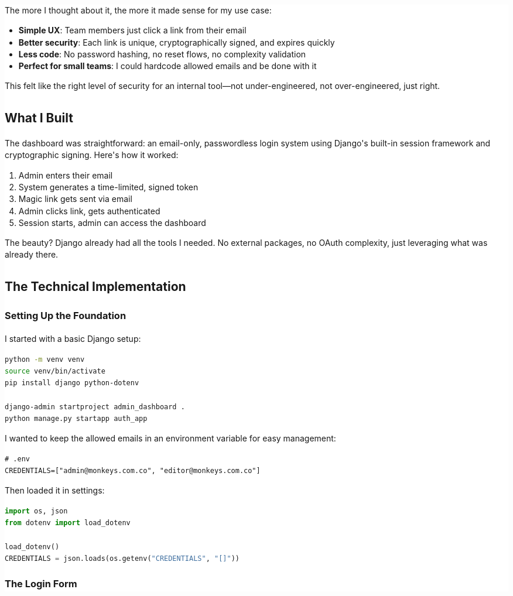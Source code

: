 The more I thought about it, the more it made sense for my use case:
- **Simple UX**: Team members just click a link from their email
- **Better security**: Each link is unique, cryptographically signed, and expires quickly
- **Less code**: No password hashing, no reset flows, no complexity validation
- **Perfect for small teams**: I could hardcode allowed emails and be done with it

This felt like the right level of security for an internal tool—not under-engineered, not over-engineered, just right.

## What I Built

The dashboard was straightforward: an email-only, passwordless login system using Django's built-in session framework and cryptographic signing. Here's how it worked:

1. Admin enters their email
2. System generates a time-limited, signed token
3. Magic link gets sent via email
4. Admin clicks link, gets authenticated
5. Session starts, admin can access the dashboard

The beauty? Django already had all the tools I needed. No external packages, no OAuth complexity, just leveraging what was already there.

## The Technical Implementation

### Setting Up the Foundation

I started with a basic Django setup:

```bash
python -m venv venv
source venv/bin/activate
pip install django python-dotenv

django-admin startproject admin_dashboard .
python manage.py startapp auth_app
```

I wanted to keep the allowed emails in an environment variable for easy management:

```
# .env
CREDENTIALS=["admin@monkeys.com.co", "editor@monkeys.com.co"]
```

Then loaded it in settings:

```python
import os, json
from dotenv import load_dotenv

load_dotenv()
CREDENTIALS = json.loads(os.getenv("CREDENTIALS", "[]"))
```

### The Login Form
